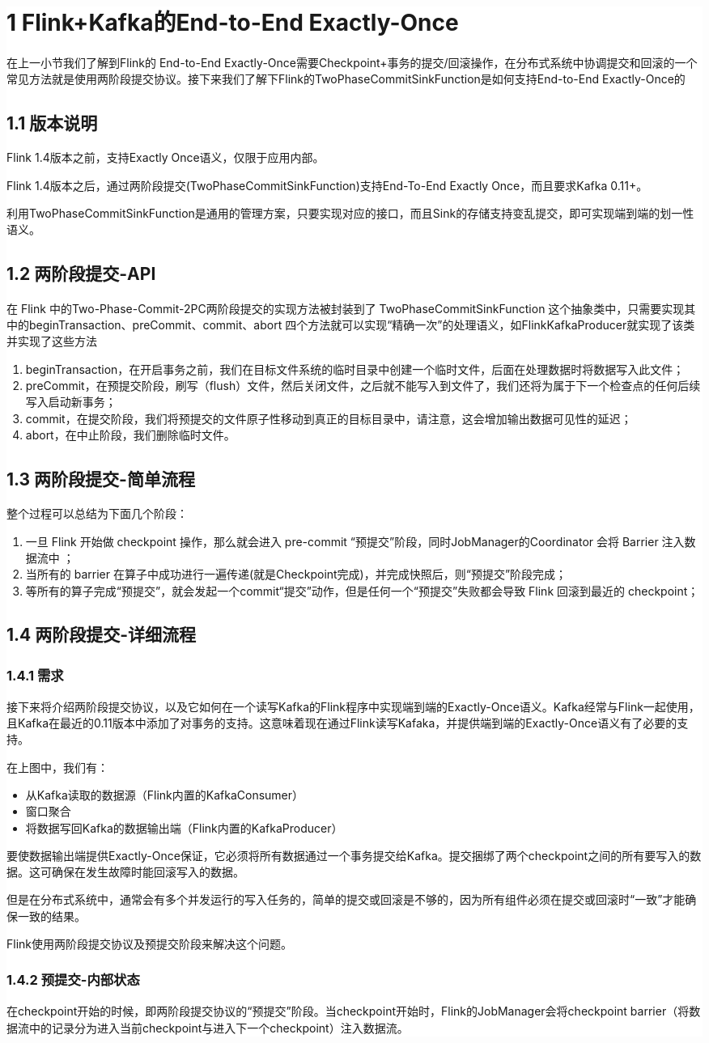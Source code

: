# 1 Flink+Kafka的End-to-End Exactly-Once
在上一小节我们了解到Flink的 End-to-End Exactly-Once需要Checkpoint+事务的提交/回滚操作，在分布式系统中协调提交和回滚的一个常见方法就是使用两阶段提交协议。接下来我们了解下Flink的TwoPhaseCommitSinkFunction是如何支持End-to-End Exactly-Once的

## 1.1 版本说明
Flink 1.4版本之前，支持Exactly Once语义，仅限于应用内部。

Flink 1.4版本之后，通过两阶段提交(TwoPhaseCommitSinkFunction)支持End-To-End Exactly Once，而且要求Kafka 0.11+。

利用TwoPhaseCommitSinkFunction是通用的管理方案，只要实现对应的接口，而且Sink的存储支持变乱提交，即可实现端到端的划一性语义。


## 1.2 两阶段提交-API
在 Flink 中的Two-Phase-Commit-2PC两阶段提交的实现方法被封装到了 TwoPhaseCommitSinkFunction 这个抽象类中，只需要实现其中的beginTransaction、preCommit、commit、abort 四个方法就可以实现“精确一次”的处理语义，如FlinkKafkaProducer就实现了该类并实现了这些方法


1. beginTransaction，在开启事务之前，我们在目标文件系统的临时目录中创建一个临时文件，后面在处理数据时将数据写入此文件；
2. preCommit，在预提交阶段，刷写（flush）文件，然后关闭文件，之后就不能写入到文件了，我们还将为属于下一个检查点的任何后续写入启动新事务；
3. commit，在提交阶段，我们将预提交的文件原子性移动到真正的目标目录中，请注意，这会增加输出数据可见性的延迟；
4. abort，在中止阶段，我们删除临时文件。

## 1.3 两阶段提交-简单流程


整个过程可以总结为下面几个阶段：
1. 一旦 Flink 开始做 checkpoint 操作，那么就会进入 pre-commit “预提交”阶段，同时JobManager的Coordinator 会将 Barrier 注入数据流中 ；
2. 当所有的 barrier 在算子中成功进行一遍传递(就是Checkpoint完成)，并完成快照后，则“预提交”阶段完成；
3. 等所有的算子完成“预提交”，就会发起一个commit“提交”动作，但是任何一个“预提交”失败都会导致 Flink 回滚到最近的 checkpoint；

## 1.4 两阶段提交-详细流程

### 1.4.1 需求
接下来将介绍两阶段提交协议，以及它如何在一个读写Kafka的Flink程序中实现端到端的Exactly-Once语义。Kafka经常与Flink一起使用，且Kafka在最近的0.11版本中添加了对事务的支持。这意味着现在通过Flink读写Kafaka，并提供端到端的Exactly-Once语义有了必要的支持。

在上图中，我们有：
- 从Kafka读取的数据源（Flink内置的KafkaConsumer）
- 窗口聚合
- 将数据写回Kafka的数据输出端（Flink内置的KafkaProducer）

要使数据输出端提供Exactly-Once保证，它必须将所有数据通过一个事务提交给Kafka。提交捆绑了两个checkpoint之间的所有要写入的数据。这可确保在发生故障时能回滚写入的数据。

但是在分布式系统中，通常会有多个并发运行的写入任务的，简单的提交或回滚是不够的，因为所有组件必须在提交或回滚时“一致”才能确保一致的结果。

Flink使用两阶段提交协议及预提交阶段来解决这个问题。

### 1.4.2 预提交-内部状态
在checkpoint开始的时候，即两阶段提交协议的“预提交”阶段。当checkpoint开始时，Flink的JobManager会将checkpoint barrier（将数据流中的记录分为进入当前checkpoint与进入下一个checkpoint）注入数据流。
